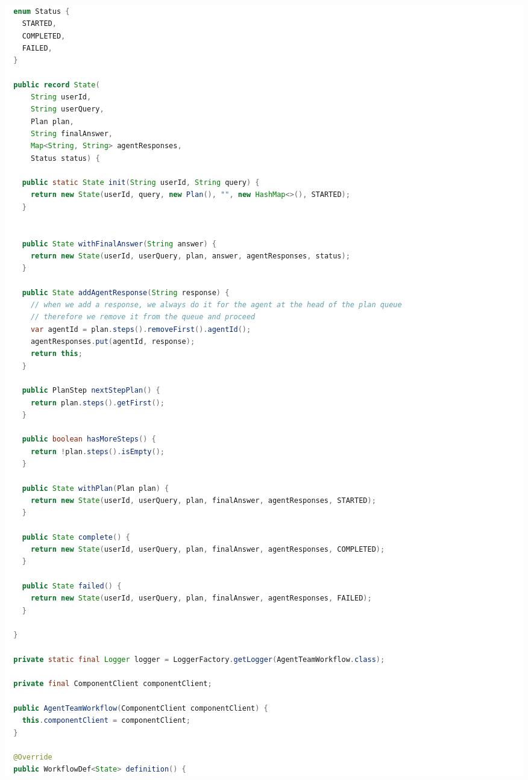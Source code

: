 ```java
  enum Status {
    STARTED,
    COMPLETED,
    FAILED,
  }

  public record State(
      String userId,
      String userQuery,
      Plan plan,
      String finalAnswer,
      Map<String, String> agentResponses,
      Status status) {

    public static State init(String userId, String query) {
      return new State(userId, query, new Plan(), "", new HashMap<>(), STARTED);
    }


    public State withFinalAnswer(String answer) {
      return new State(userId, userQuery, plan, answer, agentResponses, status);
    }

    public State addAgentResponse(String response) {
      // when we add a response, we always do it for the agent at the head of the plan queue
      // therefore we remove it from the queue and proceed
      var agentId = plan.steps().removeFirst().agentId();
      agentResponses.put(agentId, response);
      return this;
    }

    public PlanStep nextStepPlan() {
      return plan.steps().getFirst();
    }

    public boolean hasMoreSteps() {
      return !plan.steps().isEmpty();
    }

    public State withPlan(Plan plan) {
      return new State(userId, userQuery, plan, finalAnswer, agentResponses, STARTED);
    }

    public State complete() {
      return new State(userId, userQuery, plan, finalAnswer, agentResponses, COMPLETED);
    }

    public State failed() {
      return new State(userId, userQuery, plan, finalAnswer, agentResponses, FAILED);
    }

  }

  private static final Logger logger = LoggerFactory.getLogger(AgentTeamWorkflow.class);

  private final ComponentClient componentClient;

  public AgentTeamWorkflow(ComponentClient componentClient) {
    this.componentClient = componentClient;
  }

  @Override
  public WorkflowDef<State> definition() {
```